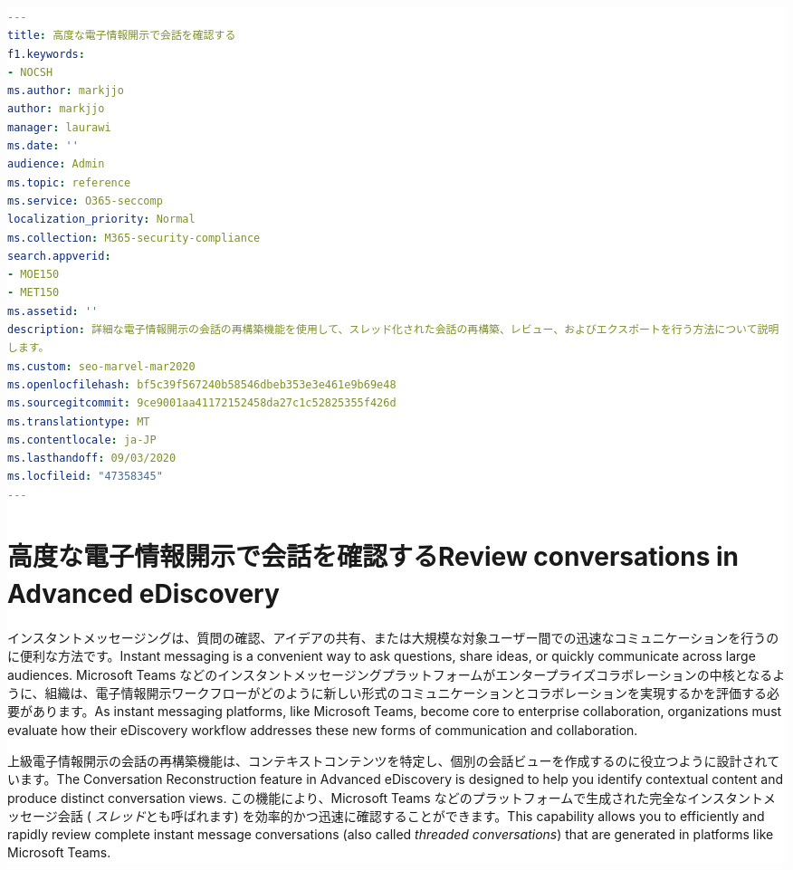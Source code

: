 ```yaml
---
title: 高度な電子情報開示で会話を確認する
f1.keywords:
- NOCSH
ms.author: markjjo
author: markjjo
manager: laurawi
ms.date: ''
audience: Admin
ms.topic: reference
ms.service: O365-seccomp
localization_priority: Normal
ms.collection: M365-security-compliance
search.appverid:
- MOE150
- MET150
ms.assetid: ''
description: 詳細な電子情報開示の会話の再構築機能を使用して、スレッド化された会話の再構築、レビュー、およびエクスポートを行う方法について説明します。
ms.custom: seo-marvel-mar2020
ms.openlocfilehash: bf5c39f567240b58546dbeb353e3e461e9b69e48
ms.sourcegitcommit: 9ce9001aa41172152458da27c1c52825355f426d
ms.translationtype: MT
ms.contentlocale: ja-JP
ms.lasthandoff: 09/03/2020
ms.locfileid: "47358345"
---
```

# <a name="review-conversations-in-advanced-ediscovery"></a><span data-ttu-id="ec8cf-103">高度な電子情報開示で会話を確認する</span><span class="sxs-lookup"><span data-stu-id="ec8cf-103">Review conversations in Advanced eDiscovery</span></span> 

<span data-ttu-id="ec8cf-104">インスタントメッセージングは、質問の確認、アイデアの共有、または大規模な対象ユーザー間での迅速なコミュニケーションを行うのに便利な方法です。</span><span class="sxs-lookup"><span data-stu-id="ec8cf-104">Instant messaging is a convenient way to ask questions, share ideas, or quickly communicate across large audiences.</span></span> <span data-ttu-id="ec8cf-105">Microsoft Teams などのインスタントメッセージングプラットフォームがエンタープライズコラボレーションの中核となるように、組織は、電子情報開示ワークフローがどのように新しい形式のコミュニケーションとコラボレーションを実現するかを評価する必要があります。</span><span class="sxs-lookup"><span data-stu-id="ec8cf-105">As instant messaging platforms, like Microsoft Teams, become core to enterprise collaboration, organizations must evaluate how their eDiscovery workflow addresses these new forms of communication and collaboration.</span></span> 

<span data-ttu-id="ec8cf-106">上級電子情報開示の会話の再構築機能は、コンテキストコンテンツを特定し、個別の会話ビューを作成するのに役立つように設計されています。</span><span class="sxs-lookup"><span data-stu-id="ec8cf-106">The Conversation Reconstruction feature in Advanced eDiscovery is designed to help you identify contextual content and produce distinct conversation views.</span></span> <span data-ttu-id="ec8cf-107">この機能により、Microsoft Teams などのプラットフォームで生成された完全なインスタントメッセージ会話 ( *スレッド*とも呼ばれます) を効率的かつ迅速に確認することができます。</span><span class="sxs-lookup"><span data-stu-id="ec8cf-107">This capability allows you to efficiently and rapidly review complete instant message conversations (also called *threaded conversations*) that are generated in platforms like Microsoft Teams.</span></span>
